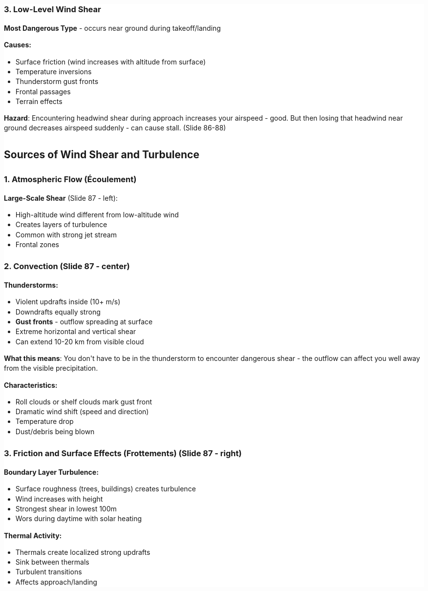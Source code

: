 ### 3. Low-Level Wind Shear

**Most Dangerous Type** - occurs near ground during takeoff/landing

**Causes:**
- Surface friction (wind increases with altitude from surface)
- Temperature inversions
- Thunderstorm gust fronts
- Frontal passages
- Terrain effects

**Hazard**: Encountering headwind shear during approach increases your airspeed - good. But then losing that headwind near ground decreases airspeed suddenly - can cause stall. (Slide 86-88)

## Sources of Wind Shear and Turbulence

### 1. Atmospheric Flow (Écoulement)

**Large-Scale Shear** (Slide 87 - left):
- High-altitude wind different from low-altitude wind
- Creates layers of turbulence
- Common with strong jet stream
- Frontal zones

### 2. Convection (Slide 87 - center)

**Thunderstorms:**
- Violent updrafts inside (10+ m/s)
- Downdrafts equally strong
- **Gust fronts** - outflow spreading at surface
- Extreme horizontal and vertical shear
- Can extend 10-20 km from visible cloud

**What this means**: You don't have to be in the thunderstorm to encounter dangerous shear - the outflow can affect you well away from the visible precipitation.

**Characteristics:**
- Roll clouds or shelf clouds mark gust front
- Dramatic wind shift (speed and direction)
- Temperature drop
- Dust/debris being blown

### 3. Friction and Surface Effects (Frottements) (Slide 87 - right)

**Boundary Layer Turbulence:**
- Surface roughness (trees, buildings) creates turbulence
- Wind increases with height
- Strongest shear in lowest 100m
- Wors during daytime with solar heating

**Thermal Activity:**
- Thermals create localized strong updrafts
- Sink between thermals
- Turbulent transitions
- Affects approach/landing
